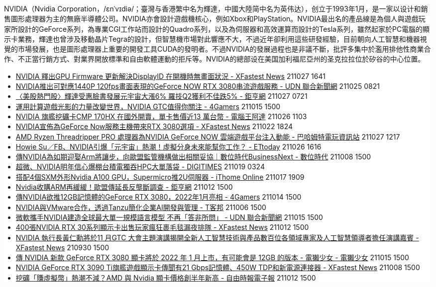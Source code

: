 NVIDIA（Nvidia Corporation，/ɛnˈvɪdiə/；臺灣与香港繁中名为輝達，中國大陸简中名为英伟达），创立于1993年1月，是一家以设计和銷售圖形處理器为主的無廠半導體公司。NVIDIA亦會設計遊戲機核心，例如Xbox和PlayStation。NVIDIA最出名的產品線是為個人與遊戲玩家所設計的GeForce系列，為專業CGI工作站而設計的Quadro系列，以及為伺服器和高效運算而設計的Tesla系列，雖然起家於PC電腦的顯示卡業務，輝達也曾涉及移動晶片Tegra的設計，但智慧機市場對此響應不大，不過近年卻利用這些研發經驗，目前朝向人工智慧和機器視覺的市場發展，也是圖形處理器上重要的開發工具CUDA的發明者。不過NVIDIA的發展過程也是非議不斷，批評多集中於濫用排他性商業合作、不正當行銷方式、對業界開放標準和自由軟體運動的拒斥等。NVIDIA的總部设在美国加利福尼亞州的圣克拉拉位於矽谷的中心位置。


- [NVIDIA 釋出GPU Firmware 更新解決DisplayID 在開機時無畫面狀況 - XFastest News](https://news.xfastest.com/nvidia/102329/nvidia-gpu-firmware-update-tool-for-displayid/ "NVIDIA 釋出GPU Firmware 更新解決DisplayID 在開機時無畫面狀況 - XFastest News") 211027 1641
- [NVIDIA推出可對應1440P 120fps畫面表現的GeForce NOW RTX 3080串流遊戲服務 - UDN 聯合新聞網](https://udn.com/news/story/7086/5840167 "NVIDIA推出可對應1440P 120fps畫面表現的GeForce NOW RTX 3080串流遊戲服務 - UDN 聯合新聞網") 211025 0821
- [〈美股熱門股〉輝達受惠臉書發展元宇宙大漲6% 羅技Q2獲利不佳跌5% - 鉅亨網](https://news.cnyes.com/news/id/4754528 "〈美股熱門股〉輝達受惠臉書發展元宇宙大漲6% 羅技Q2獲利不佳跌5% - 鉅亨網") 211027 0721
- [運用計算遊戲光影的力量改變世界，NVIDIA GTC值得你關注 - 4Gamers](https://www.4gamers.com.tw/news/detail/50380/nvidia-gtc-2021-fall-promotion "運用計算遊戲光影的力量改變世界，NVIDIA GTC值得你關注 - 4Gamers") 211015 1500
- [NVIDIA 旗艦挖礦卡CMP 170HX 在國外開賣，單卡售價近13 萬台幣 - 電腦王阿達](https://www.kocpc.com.tw/archives/409376 "NVIDIA 旗艦挖礦卡CMP 170HX 在國外開賣，單卡售價近13 萬台幣 - 電腦王阿達") 211026 1103
- [NVIDIA宣佈為GeForce Now服務主機帶來RTX 3080選項 - XFastest News](https://news.xfastest.com/nvidia/102114/nvidia%E5%AE%A3%E4%BD%88%E7%82%BAgeforce-now%E6%9C%8D%E5%8B%99%E4%B8%BB%E6%A9%9F%E5%B8%B6%E4%BE%86rtx-3080%E9%81%B8%E9%A0%85/ "NVIDIA宣佈為GeForce Now服務主機帶來RTX 3080選項 - XFastest News") 211022 1824
- [AMD Ryzen Threadripper PRO 處理器為NVIDIA GeForce NOW 雲端遊戲平台注入動能 - 巴哈姆特電玩資訊站](https://gnn.gamer.com.tw/detail.php?sn=223013 "AMD Ryzen Threadripper PRO 處理器為NVIDIA GeForce NOW 雲端遊戲平台注入動能 - 巴哈姆特電玩資訊站") 211027 1217
- [Howie Su／FB、NVIDIA引爆「元宇宙」熱潮！虛擬分身未來能幫你工作？ - ETtoday](https://forum.ettoday.net/news/2109757 "Howie Su／FB、NVIDIA引爆「元宇宙」熱潮！虛擬分身未來能幫你工作？ - ETtoday") 211026 1616
- [傳NVIDIA為如期迎娶Arm將讓步，向歐盟監管機構做出相關妥協｜數位時代BusinessNext - 數位時代](https://www.bnext.com.tw/article/65484/nvidia-makes-early-concessions-in-eu-s-review-of-arm-deal "傳NVIDIA為如期迎娶Arm將讓步，向歐盟監管機構做出相關妥協｜數位時代BusinessNext - 數位時代") 211008 1500
- [超微、NVIDIA明年信心爆棚台積電獨吞HPC大單落袋 - DIGITIMES](https://www.digitimes.com.tw/tech/dt/n/shwnws.asp?cnlid=1&id=0000621294_MSE14HA2L30JUB3YB32EY "超微、NVIDIA明年信心爆棚台積電獨吞HPC大單落袋 - DIGITIMES") 211019 0324
- [搭配4個SXM外形Nvidia A100 GPU，Supermicro推2U伺服器 - iThome Online](https://www.ithome.com.tw/review/147313 "搭配4個SXM外形Nvidia A100 GPU，Supermicro推2U伺服器 - iThome Online") 211017 1909
- [Nvidia收購ARM再緩緩！歐盟傳延長反壟斷調查 - 鉅亨網](https://m.cnyes.com/news/id/4742931 "Nvidia收購ARM再緩緩！歐盟傳延長反壟斷調查 - 鉅亨網") 211012 1500
- [傳NVIDIA欲推12GB記憶體的GeForce RTX 3080，2022年1月亮相 - 4Gamers](https://www.4gamers.com.tw/news/detail/50420/nvidia-preparing-geforce-rtx-3080-with-ga102-220-gpu-and-12gb-memory-for-january-2022-launch "傳NVIDIA欲推12GB記憶體的GeForce RTX 3080，2022年1月亮相 - 4Gamers") 211014 1500
- [NVIDIA與VMware合作，透過Tanzu簡化企業AI開發與管理 - T客邦](https://www.techbang.com/posts/90411-nvidia-vmware-vmworld "NVIDIA與VMware合作，透過Tanzu簡化企業AI開發與管理 - T客邦") 211006 1500
- [微軟攜手NVIDIA建造全球最大單一規模語言模型 不再「答非所問」 - UDN 聯合新聞網](https://udn.com/news/story/7086/5818097 "微軟攜手NVIDIA建造全球最大單一規模語言模型 不再「答非所問」 - UDN 聯合新聞網") 211015 1500
- [400張NVIDIA RTX 30系列顯示卡出售玩家瘋狂裹毛毯漏夜排隊 - XFastest News](https://news.xfastest.com/nvidia/101672/nvidia-event-poland/ "400張NVIDIA RTX 30系列顯示卡出售玩家瘋狂裹毛毯漏夜排隊 - XFastest News") 211012 1500
- [NVIDIA 執行長黃仁勳將於11 月GTC 大會主題演講揭開全新人工智慧技術與產品數百位各領域專家及人工智慧領導者擔任演講嘉賓 - XFastest News](https://news.xfastest.com/news/101281/nvidia-gtc-2021/ "NVIDIA 執行長黃仁勳將於11 月GTC 大會主題演講揭開全新人工智慧技術與產品數百位各領域專家及人工智慧領導者擔任演講嘉賓 - XFastest News") 210930 1500
- [傳 NVIDIA 新款 GeForce RTX 3080 顯卡將於 2022 年 1 月上市，有可能會是 12GB 的版本 - 電獺少女 - 電獺少女](https://agirls.aotter.net/post/59779 "傳 NVIDIA 新款 GeForce RTX 3080 顯卡將於 2022 年 1 月上市，有可能會是 12GB 的版本 - 電獺少女 - 電獺少女") 211015 1500
- [NVIDIA GeForce RTX 3090 Ti旗艦遊戲顯示卡傳聞有21 Gbps記憶體、450W TDP和新電源連接器 - XFastest News](https://news.xfastest.com/nvidia/101631/nvidia-geforce-rtx-3090-ti%E6%97%97%E8%89%A6%E9%81%8A%E6%88%B2%E9%A1%AF%E7%A4%BA%E5%8D%A1%E5%82%B3%E8%81%9E%E6%9C%8921-gbps%E8%A8%98%E6%86%B6%E9%AB%94%E3%80%81450w-tdp%E5%92%8C%E6%96%B0%E9%9B%BB/ "NVIDIA GeForce RTX 3090 Ti旗艦遊戲顯示卡傳聞有21 Gbps記憶體、450W TDP和新電源連接器 - XFastest News") 211008 1500
- [挖礦「賺虛擬幣」熱潮不減？AMD 與 Nvidia 顯卡價格創半年新高 - 自由時報電子報](https://3c.ltn.com.tw/news/46244 "挖礦「賺虛擬幣」熱潮不減？AMD 與 Nvidia 顯卡價格創半年新高 - 自由時報電子報") 211012 1500

